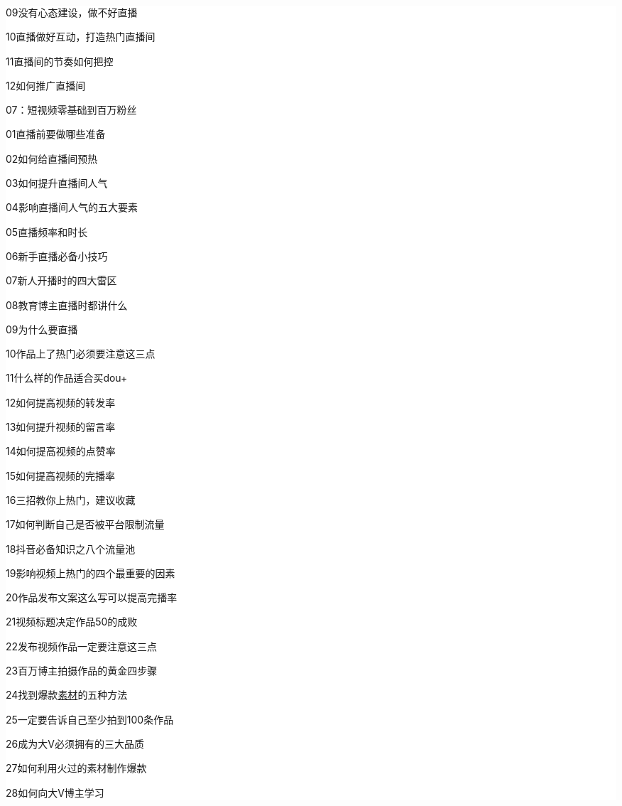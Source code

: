 09没有心态建设，做不好直播

10直播做好互动，打造热门直播间

11直播间的节奏如何把控

12如何推广直播间

07：短视频零基础到百万粉丝

01直播前要做哪些准备

02如何给直播间预热

03如何提升直播间人气

04影响直播间人气的五大要素

05直播频率和时长

06新手直播必备小技巧

07新人开播时的四大雷区

08教育博主直播时都讲什么

09为什么要直播

10作品上了热门必须要注意这三点

11什么样的作品适合买dou+

12如何提高视频的转发率

13如何提升视频的留言率

14如何提高视频的点赞率

15如何提高视频的完播率

16三招教你上热门，建议收藏

17如何判断自己是否被平台限制流量

18抖音必备知识之八个流量池

19影响视频上热门的四个最重要的因素

20作品发布文案这么写可以提高完播率

21视频标题决定作品50的成败

22发布视频作品一定要注意这三点

23百万博主拍摄作品的黄金四步骤

24找到爆款[素材](http://www.yi09.cn/tags/%E7%B4%A0%E6%9D%90/)的五种方法

25一定要告诉自己至少拍到100条作品

26成为大V必须拥有的三大品质

27如何利用火过的素材制作爆款

28如何向大V博主学习

